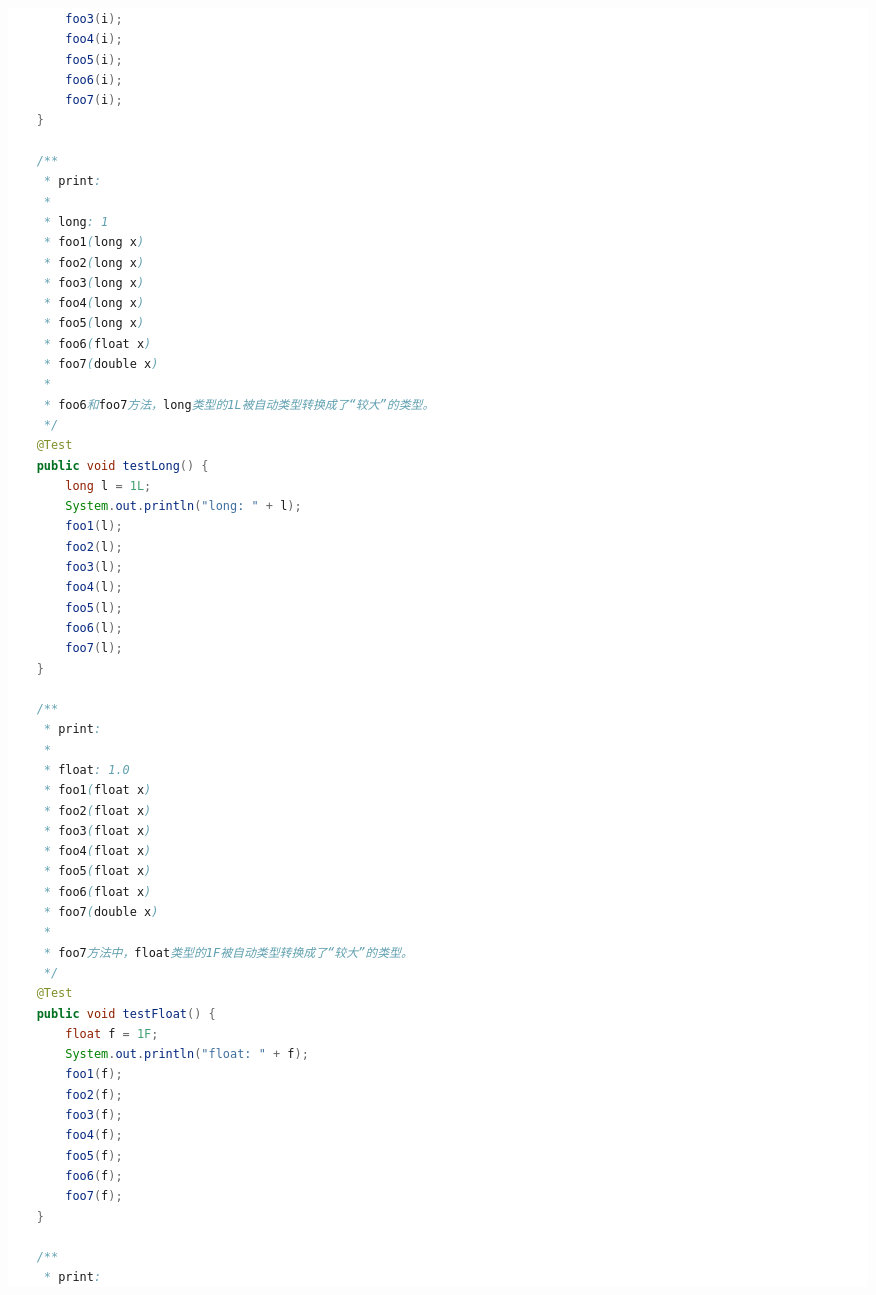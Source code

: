```java
        foo3(i);
        foo4(i);
        foo5(i);
        foo6(i);
        foo7(i);
    }

    /**
     * print:
     *
     * long: 1
     * foo1(long x)
     * foo2(long x)
     * foo3(long x)
     * foo4(long x)
     * foo5(long x)
     * foo6(float x)
     * foo7(double x)
     *
     * foo6和foo7方法，long类型的1L被自动类型转换成了“较大”的类型。
     */
    @Test
    public void testLong() {
        long l = 1L;
        System.out.println("long: " + l);
        foo1(l);
        foo2(l);
        foo3(l);
        foo4(l);
        foo5(l);
        foo6(l);
        foo7(l);
    }

    /**
     * print:
     *
     * float: 1.0
     * foo1(float x)
     * foo2(float x)
     * foo3(float x)
     * foo4(float x)
     * foo5(float x)
     * foo6(float x)
     * foo7(double x)
     *
     * foo7方法中，float类型的1F被自动类型转换成了“较大”的类型。
     */
    @Test
    public void testFloat() {
        float f = 1F;
        System.out.println("float: " + f);
        foo1(f);
        foo2(f);
        foo3(f);
        foo4(f);
        foo5(f);
        foo6(f);
        foo7(f);
    }

    /**
     * print:
```